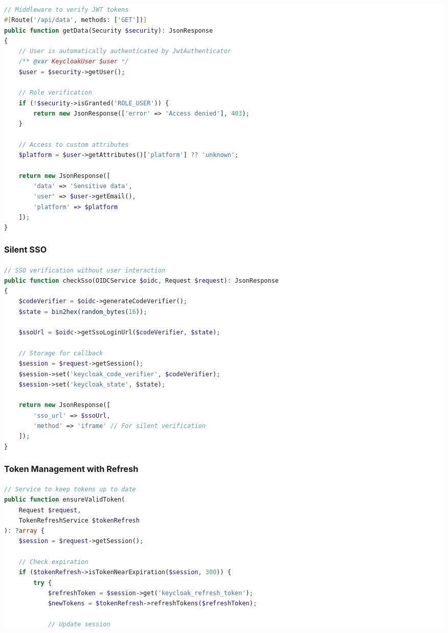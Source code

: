 ```php
// Middleware to verify JWT tokens
#[Route('/api/data', methods: ['GET'])]
public function getData(Security $security): JsonResponse
{
    // User is automatically authenticated by JwtAuthenticator
    /** @var KeycloakUser $user */
    $user = $security->getUser();
  
    // Role verification
    if (!$security->isGranted('ROLE_USER')) {
        return new JsonResponse(['error' => 'Access denied'], 403);
    }
  
    // Access to custom attributes
    $platform = $user->getAttributes()['platform'] ?? 'unknown';
  
    return new JsonResponse([
        'data' => 'Sensitive data',
        'user' => $user->getEmail(),
        'platform' => $platform
    ]);
}
```

### Silent SSO

```php
// SSO verification without user interaction
public function checkSso(OIDCService $oidc, Request $request): JsonResponse
{
    $codeVerifier = $oidc->generateCodeVerifier();
    $state = bin2hex(random_bytes(16));
  
    $ssoUrl = $oidc->getSsoLoginUrl($codeVerifier, $state);
  
    // Storage for callback
    $session = $request->getSession();
    $session->set('keycloak_code_verifier', $codeVerifier);
    $session->set('keycloak_state', $state);
  
    return new JsonResponse([
        'sso_url' => $ssoUrl,
        'method' => 'iframe' // For silent verification
    ]);
}
```

### Token Management with Refresh

```php
// Service to keep tokens up to date
public function ensureValidToken(
    Request $request,
    TokenRefreshService $tokenRefresh
): ?array {
    $session = $request->getSession();
  
    // Check expiration
    if ($tokenRefresh->isTokenNearExpiration($session, 300)) {
        try {
            $refreshToken = $session->get('keycloak_refresh_token');
            $newTokens = $tokenRefresh->refreshTokens($refreshToken);
  
            // Update session
```